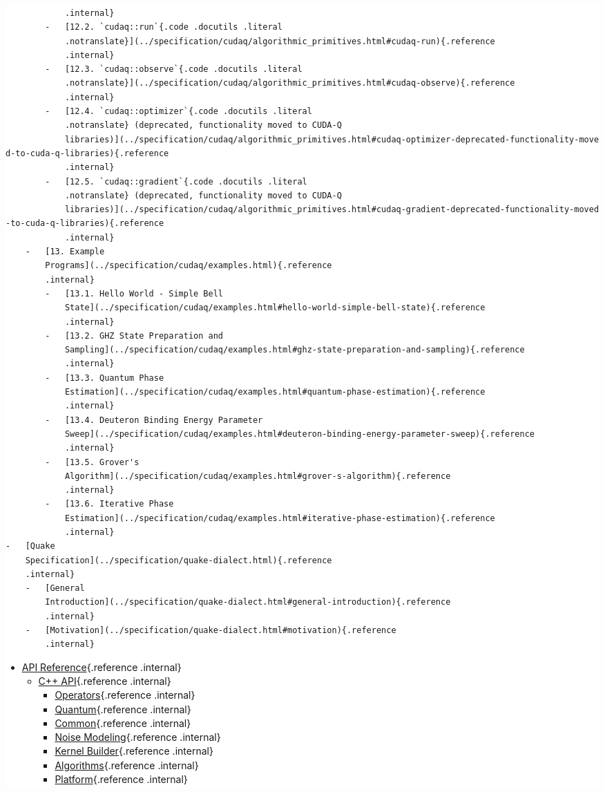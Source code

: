                 .internal}
            -   [12.2. `cudaq::run`{.code .docutils .literal
                .notranslate}](../specification/cudaq/algorithmic_primitives.html#cudaq-run){.reference
                .internal}
            -   [12.3. `cudaq::observe`{.code .docutils .literal
                .notranslate}](../specification/cudaq/algorithmic_primitives.html#cudaq-observe){.reference
                .internal}
            -   [12.4. `cudaq::optimizer`{.code .docutils .literal
                .notranslate} (deprecated, functionality moved to CUDA-Q
                libraries)](../specification/cudaq/algorithmic_primitives.html#cudaq-optimizer-deprecated-functionality-moved-to-cuda-q-libraries){.reference
                .internal}
            -   [12.5. `cudaq::gradient`{.code .docutils .literal
                .notranslate} (deprecated, functionality moved to CUDA-Q
                libraries)](../specification/cudaq/algorithmic_primitives.html#cudaq-gradient-deprecated-functionality-moved-to-cuda-q-libraries){.reference
                .internal}
        -   [13. Example
            Programs](../specification/cudaq/examples.html){.reference
            .internal}
            -   [13.1. Hello World - Simple Bell
                State](../specification/cudaq/examples.html#hello-world-simple-bell-state){.reference
                .internal}
            -   [13.2. GHZ State Preparation and
                Sampling](../specification/cudaq/examples.html#ghz-state-preparation-and-sampling){.reference
                .internal}
            -   [13.3. Quantum Phase
                Estimation](../specification/cudaq/examples.html#quantum-phase-estimation){.reference
                .internal}
            -   [13.4. Deuteron Binding Energy Parameter
                Sweep](../specification/cudaq/examples.html#deuteron-binding-energy-parameter-sweep){.reference
                .internal}
            -   [13.5. Grover's
                Algorithm](../specification/cudaq/examples.html#grover-s-algorithm){.reference
                .internal}
            -   [13.6. Iterative Phase
                Estimation](../specification/cudaq/examples.html#iterative-phase-estimation){.reference
                .internal}
    -   [Quake
        Specification](../specification/quake-dialect.html){.reference
        .internal}
        -   [General
            Introduction](../specification/quake-dialect.html#general-introduction){.reference
            .internal}
        -   [Motivation](../specification/quake-dialect.html#motivation){.reference
            .internal}
-   [API Reference](../api/api.html){.reference .internal}
    -   [C++ API](../api/languages/cpp_api.html){.reference .internal}
        -   [Operators](../api/languages/cpp_api.html#operators){.reference
            .internal}
        -   [Quantum](../api/languages/cpp_api.html#quantum){.reference
            .internal}
        -   [Common](../api/languages/cpp_api.html#common){.reference
            .internal}
        -   [Noise
            Modeling](../api/languages/cpp_api.html#noise-modeling){.reference
            .internal}
        -   [Kernel
            Builder](../api/languages/cpp_api.html#kernel-builder){.reference
            .internal}
        -   [Algorithms](../api/languages/cpp_api.html#algorithms){.reference
            .internal}
        -   [Platform](../api/languages/cpp_api.html#platform){.reference
            .internal}